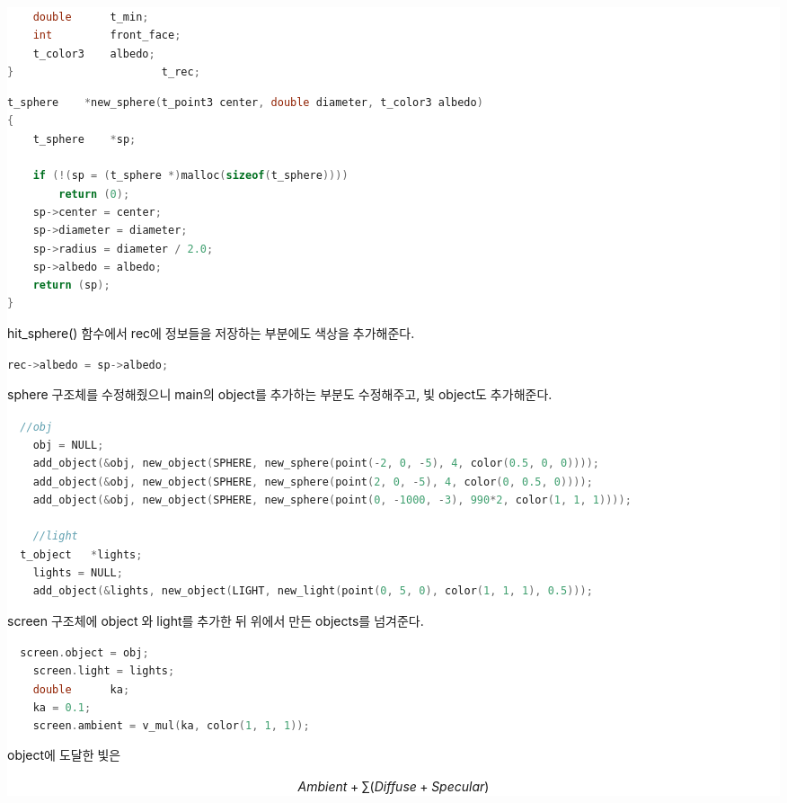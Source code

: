 ```c
	double		t_min;
	int			front_face;
	t_color3	albedo;
}				        t_rec;
```

```c
t_sphere	*new_sphere(t_point3 center, double diameter, t_color3 albedo)
{
	t_sphere	*sp;

	if (!(sp = (t_sphere *)malloc(sizeof(t_sphere))))
		return (0);
	sp->center = center;
	sp->diameter = diameter;
	sp->radius = diameter / 2.0;
	sp->albedo = albedo;
	return (sp);
}
```

hit_sphere() 함수에서 rec에 정보들을 저장하는 부분에도 색상을 추가해준다.

```c
rec->albedo = sp->albedo;
```

sphere 구조체를 수정해줬으니 main의 object를 추가하는 부분도 수정해주고, 빛 object도 추가해준다.

```c
  //obj
	obj = NULL;
	add_object(&obj, new_object(SPHERE, new_sphere(point(-2, 0, -5), 4, color(0.5, 0, 0))));
	add_object(&obj, new_object(SPHERE, new_sphere(point(2, 0, -5), 4, color(0, 0.5, 0))));
	add_object(&obj, new_object(SPHERE, new_sphere(point(0, -1000, -3), 990*2, color(1, 1, 1))));

	//light
  t_object   *lights;
	lights = NULL;
	add_object(&lights, new_object(LIGHT, new_light(point(0, 5, 0), color(1, 1, 1), 0.5)));
```

screen 구조체에 object 와 light를 추가한 뒤 위에서 만든 objects를 넘겨준다.

```c
  screen.object = obj;
	screen.light = lights;
	double		ka;
	ka = 0.1;
	screen.ambient = v_mul(ka, color(1, 1, 1));
```

object에 도달한 빛은

$$
Ambient + \sum(Diffuse + Specular)
$$
